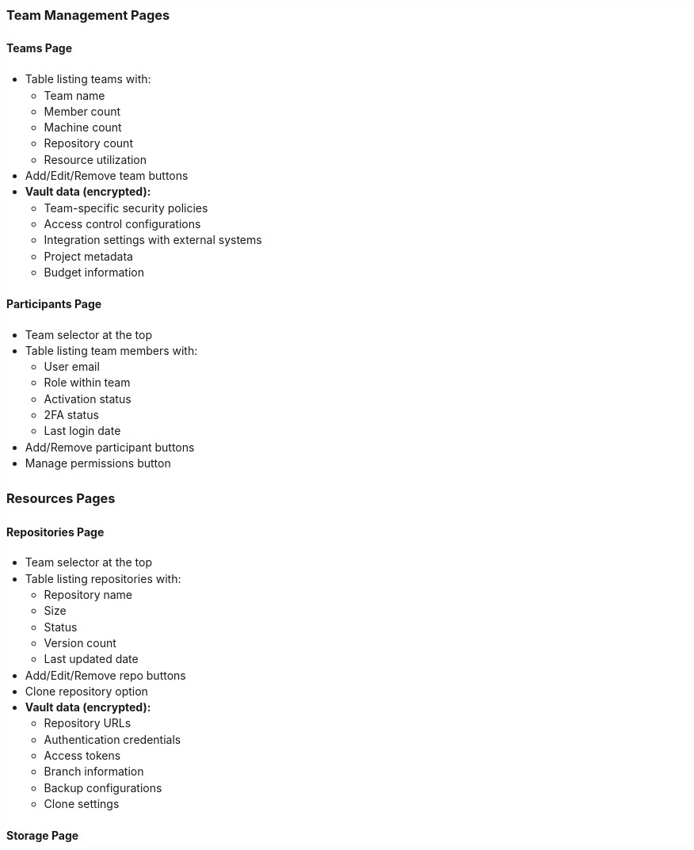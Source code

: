 ### Team Management Pages

#### Teams Page

- Table listing teams with:
  - Team name
  - Member count
  - Machine count
  - Repository count
  - Resource utilization
- Add/Edit/Remove team buttons
- **Vault data (encrypted):**
  - Team-specific security policies
  - Access control configurations
  - Integration settings with external systems
  - Project metadata
  - Budget information

#### Participants Page

- Team selector at the top
- Table listing team members with:
  - User email
  - Role within team
  - Activation status
  - 2FA status
  - Last login date
- Add/Remove participant buttons
- Manage permissions button

### Resources Pages

#### Repositories Page

- Team selector at the top
- Table listing repositories with:
  - Repository name
  - Size
  - Status
  - Version count
  - Last updated date
- Add/Edit/Remove repo buttons
- Clone repository option
- **Vault data (encrypted):**
  - Repository URLs
  - Authentication credentials
  - Access tokens
  - Branch information
  - Backup configurations
  - Clone settings

#### Storage Page
